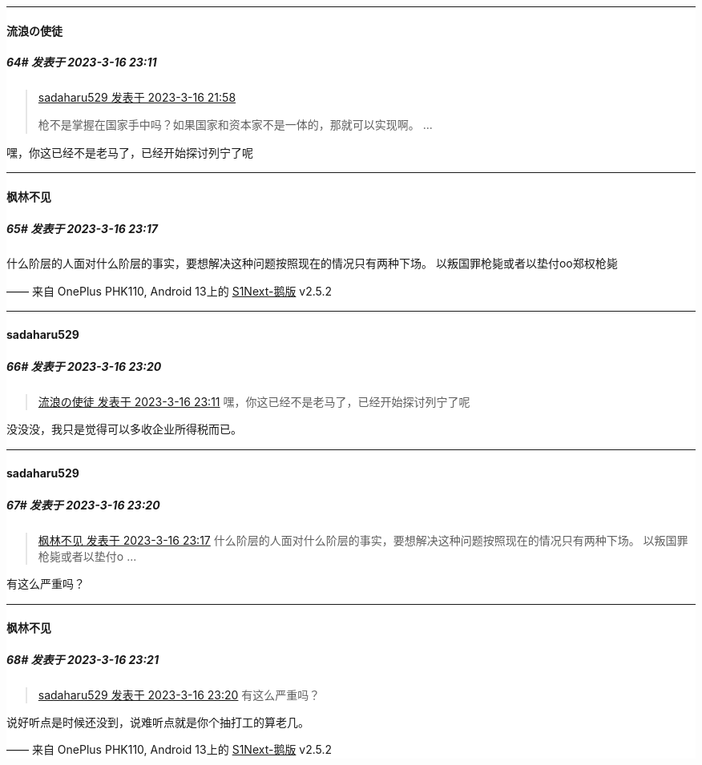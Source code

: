 *****

####  流浪の使徒  
##### 64#       发表于 2023-3-16 23:11

<blockquote><a href="httphttps://bbs.saraba1st.com/2b/forum.php?mod=redirect&amp;goto=findpost&amp;pid=60114490&amp;ptid=2124374" target="_blank">sadaharu529 发表于 2023-3-16 21:58</a>

枪不是掌握在国家手中吗？如果国家和资本家不是一体的，那就可以实现啊。 ...</blockquote>
嘿，你这已经不是老马了，已经开始探讨列宁了呢


*****

####  枫林不见  
##### 65#       发表于 2023-3-16 23:17

什么阶层的人面对什么阶层的事实，要想解决这种问题按照现在的情况只有两种下场。
以叛国罪枪毙或者以垫付oo郑权枪毙

—— 来自 OnePlus PHK110, Android 13上的 [S1Next-鹅版](https://github.com/ykrank/S1-Next/releases) v2.5.2

*****

####  sadaharu529  
##### 66#       发表于 2023-3-16 23:20

<blockquote><a href="httphttps://bbs.saraba1st.com/2b/forum.php?mod=redirect&amp;goto=findpost&amp;pid=60115256&amp;ptid=2124374" target="_blank">流浪の使徒 发表于 2023-3-16 23:11</a>
嘿，你这已经不是老马了，已经开始探讨列宁了呢</blockquote>
没没没，我只是觉得可以多收企业所得税而已。

*****

####  sadaharu529  
##### 67#       发表于 2023-3-16 23:20

<blockquote><a href="httphttps://bbs.saraba1st.com/2b/forum.php?mod=redirect&amp;goto=findpost&amp;pid=60115324&amp;ptid=2124374" target="_blank">枫林不见 发表于 2023-3-16 23:17</a>
什么阶层的人面对什么阶层的事实，要想解决这种问题按照现在的情况只有两种下场。
以叛国罪枪毙或者以垫付o ...</blockquote>
有这么严重吗？

*****

####  枫林不见  
##### 68#       发表于 2023-3-16 23:21

<blockquote><a href="httphttps://bbs.saraba1st.com/2b/forum.php?mod=redirect&amp;goto=findpost&amp;pid=60115360&amp;ptid=2124374" target="_blank">sadaharu529 发表于 2023-3-16 23:20</a>
有这么严重吗？</blockquote>
说好听点是时候还没到，说难听点就是你个抽打工的算老几。

—— 来自 OnePlus PHK110, Android 13上的 [S1Next-鹅版](https://github.com/ykrank/S1-Next/releases) v2.5.2
